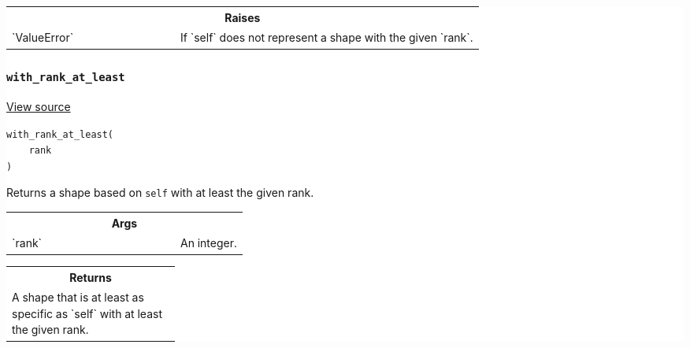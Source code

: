 


 <table class="responsive fixed orange">
<colgroup><col width="214px"><col></colgroup>
<tr><th colspan="2">Raises</th></tr>

<tr>
<td>
`ValueError`
</td>
<td>
If `self` does not represent a shape with the given `rank`.
</td>
</tr>
</table>



<h3 id="with_rank_at_least"><code>with_rank_at_least</code></h3>

<a target="_blank" class="external" href="/code/stable/tensorflow/python/framework/tensor_shape.py">View source</a>

<pre class="devsite-click-to-copy prettyprint lang-py tfo-signature-link">
<code>with_rank_at_least(
    rank
)
</code></pre>

Returns a shape based on `self` with at least the given rank.



 <table class="responsive fixed orange">
<colgroup><col width="214px"><col></colgroup>
<tr><th colspan="2">Args</th></tr>

<tr>
<td>
`rank`
</td>
<td>
An integer.
</td>
</tr>
</table>




 <table class="responsive fixed orange">
<colgroup><col width="214px"><col></colgroup>
<tr><th colspan="2">Returns</th></tr>
<tr class="alt">
<td colspan="2">
A shape that is at least as specific as `self` with at least the given
rank.
</td>
</tr>
